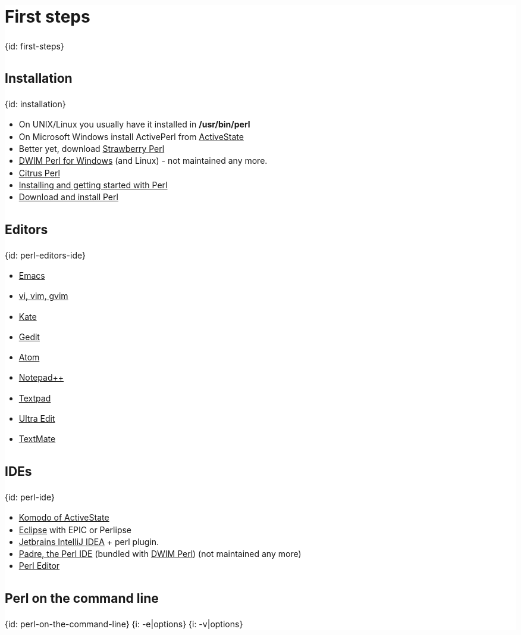 # First steps
{id: first-steps}

## Installation
{id: installation}

* On UNIX/Linux you usually have it installed in **/usr/bin/perl**
* On Microsoft Windows install ActivePerl from [ActiveState](http://www.activestate.com/)
* Better yet, download [Strawberry Perl](http://www.strawberryperl.com/)
* [DWIM Perl for Windows](http://dwimperl.com/) (and Linux) - not maintained any more.
* [Citrus Perl](http://www.citrusperl.com/)
* [Installing and getting started with Perl](https://perlmaven.com/installing-perl-and-getting-started)
* [Download and install Perl](https://perlmaven.com/download-and-install-perl)



## Editors
{id: perl-editors-ide}

* [Emacs](http://www.gnu.org/software/emacs/)
* [vi, vim, gvim ](http://www.vim.org/)
* [Kate](http://kate-editor.org/)
* [Gedit](http://projects.gnome.org/gedit/)
* [Atom](https://atom.io/)


* [Notepad++](http://notepad-plus-plus.org/)
* [Textpad](http://www.textpad.com/)
* [Ultra Edit](http://www.ultraedit.com/)


* [TextMate](http://macromates.com/)



## IDEs
{id: perl-ide}

* [Komodo of ActiveState](http://www.activestate.com/)
* [Eclipse](http://www.eclipse.org/) with EPIC or Perlipse
* [Jetbrains IntelliJ IDEA](https://www.jetbrains.com/idea/) + perl plugin.
* [Padre, the Perl IDE](http://padre.perlide.org/) (bundled with [DWIM Perl](http://dwimperl.com/)) (not maintained any more)
* [Perl Editor](https://perlmaven.com/perl-editor)



## Perl on the command line
{id: perl-on-the-command-line}
{i: -e|options}
{i: -v|options}

